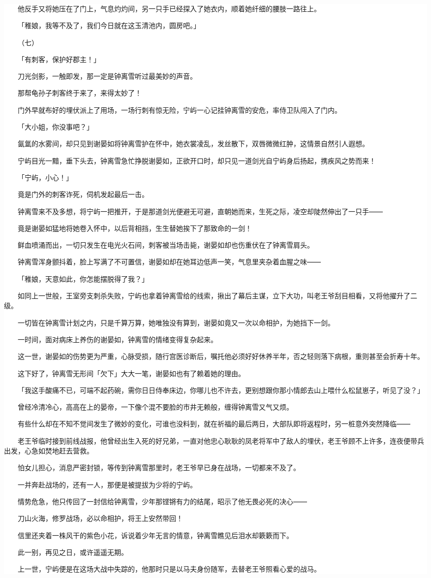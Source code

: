&emsp;&emsp;他反手又将她压在了门上，气息灼灼间，另一只手已经探入了她衣内，顺着她纤细的腰肢一路往上。  
  
&emsp;&emsp;「稚娘，我等不及了，我们今日就在这玉清池内，圆房吧。」  
  
&emsp;&emsp;（七）  
  
&emsp;&emsp;「有刺客，保护好郡主！」  
  
&emsp;&emsp;刀光剑影，一触即发，那一定是钟离雪听过最美妙的声音。  
  
&emsp;&emsp;那帮龟孙子刺客终于来了，来得太妙了！  
  
&emsp;&emsp;门外早就布好的埋伏派上了用场，一场行刺有惊无险，宁屿一心记挂钟离雪的安危，率侍卫队闯入了门内。  
  
&emsp;&emsp;「大小姐，你没事吧？」  
  
&emsp;&emsp;氤氲的水雾间，却只见到谢晏如将钟离雪护在怀中，她衣裳凌乱，发丝散下，双唇微微红肿，这情景自然引人遐想。  
  
&emsp;&emsp;宁屿目光一黯，垂下头去，钟离雪急忙挣脱谢晏如，正欲开口时，却只见一道剑光自宁屿身后扬起，携疾风之势而来！  
  
&emsp;&emsp;「宁屿，小心！」  
  
&emsp;&emsp;竟是门外的刺客诈死，伺机发起最后一击。  
  
&emsp;&emsp;钟离雪来不及多想，将宁屿一把推开，于是那道剑光便避无可避，直朝她而来，生死之际，凌空却陡然伸出了一只手——  
  
&emsp;&emsp;竟是谢晏如猛地将她卷入怀中，以后背相挡，生生替她挨下了那致命的一剑！  
  
&emsp;&emsp;鲜血喷涌而出，一切只发生在电光火石间，刺客被当场击毙，谢晏如却也伤重伏在了钟离雪肩头。  
  
&emsp;&emsp;钟离雪浑身颤抖着，脸上写满了不可置信，谢晏如却在她耳边低声一笑，气息里夹杂着血腥之味——  
  
&emsp;&emsp;「稚娘，天意如此，你怎能摆脱得了我？」  
  
&emsp;&emsp;如同上一世般，王室旁支刺杀失败，宁屿也拿着钟离雪给的线索，揪出了幕后主谋，立下大功，叫老王爷刮目相看，又将他擢升了二级。  
  
&emsp;&emsp;一切皆在钟离雪计划之内，只是千算万算，她唯独没有算到，谢晏如竟又一次以命相护，为她挡下一剑。  
  
&emsp;&emsp;一时间，面对病床上养伤的谢晏如，钟离雪的情绪变得复杂起来。  
  
&emsp;&emsp;这一世，谢晏如的伤势更为严重，心脉受损，随行宫医诊断后，嘱托他必须好好休养半年，否之轻则落下病根，重则甚至会折寿十年。  
  
&emsp;&emsp;这下好了，钟离雪无形间「欠下」大大一笔，谢晏如也有了赖着她的理由。  
  
&emsp;&emsp;「我这手酸痛不已，可端不起药碗，需你日日侍奉床边，你哪儿也不许去，更别想跟你那小情郎去山上喂什么松鼠崽子，听见了没？」  
  
&emsp;&emsp;曾经冷清冷心，高高在上的晏帝，一下像个混不要脸的市井无赖般，缠得钟离雪又气又烦。  
  
&emsp;&emsp;有些什么却在不知不觉间发生了微妙的变化，可谁也没料到，就在祈福的最后两日，大部队即将返程时，另一桩意外突然降临——  
  
&emsp;&emsp;老王爷临时接到前线战报，他曾经出生入死的好兄弟，一直对他忠心耿耿的凤老将军中了敌人的埋伏，老王爷顾不上许多，连夜便带兵出发，心急如焚地赶去营救。  
  
&emsp;&emsp;怕女儿担心，消息严密封锁，等传到钟离雪那里时，老王爷早已身在战场，一切都来不及了。  
  
&emsp;&emsp;一并奔赴战场的，还有一人，那便是被提拔为少将的宁屿。  
  
&emsp;&emsp;情势危急，他只传回了一封信给钟离雪，少年那铿锵有力的结尾，昭示了他无畏必死的决心——  
  
&emsp;&emsp;刀山火海，修罗战场，必以命相护，将王上安然带回！  
  
&emsp;&emsp;信里还夹着一株风干的紫色小花，诉说着少年无言的情意，钟离雪瞧见后泪水却簌簌而下。  
  
&emsp;&emsp;此一别，再见之日，或许遥遥无期。  
  
&emsp;&emsp;上一世，宁屿便是在这场大战中失踪的，他那时只是以马夫身份随军，去替老王爷照看心爱的战马。  
  